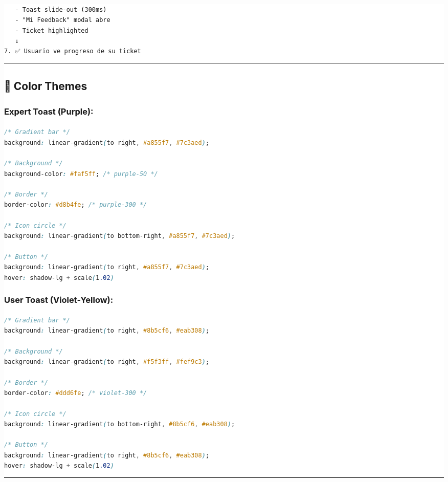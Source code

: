 ```
   - Toast slide-out (300ms)
   - "Mi Feedback" modal abre
   - Ticket highlighted
   ↓
7. ✅ Usuario ve progreso de su ticket
```

---

## 🎨 Color Themes

### Expert Toast (Purple):
```css
/* Gradient bar */
background: linear-gradient(to right, #a855f7, #7c3aed);

/* Background */
background-color: #faf5ff; /* purple-50 */

/* Border */
border-color: #d8b4fe; /* purple-300 */

/* Icon circle */
background: linear-gradient(to bottom-right, #a855f7, #7c3aed);

/* Button */
background: linear-gradient(to right, #a855f7, #7c3aed);
hover: shadow-lg + scale(1.02)
```

### User Toast (Violet-Yellow):
```css
/* Gradient bar */
background: linear-gradient(to right, #8b5cf6, #eab308);

/* Background */
background: linear-gradient(to right, #f5f3ff, #fef9c3);

/* Border */
border-color: #ddd6fe; /* violet-300 */

/* Icon circle */
background: linear-gradient(to bottom-right, #8b5cf6, #eab308);

/* Button */
background: linear-gradient(to right, #8b5cf6, #eab308);
hover: shadow-lg + scale(1.02)
```

---
